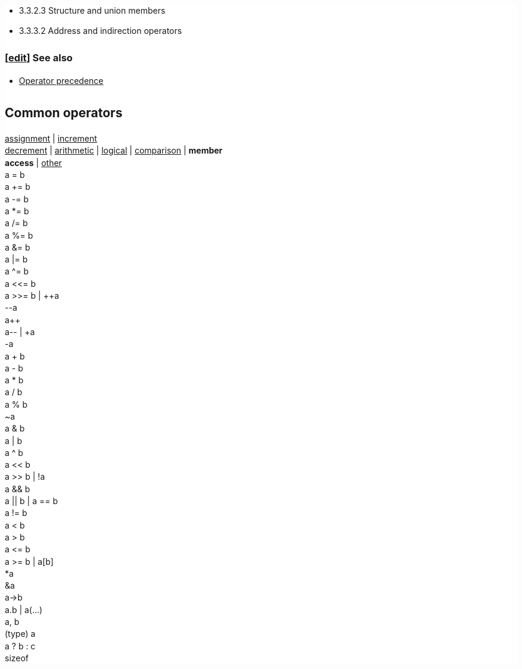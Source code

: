 

    

  * 3.3.2.3 Structure and union members 



    

  * 3.3.3.2 Address and indirection operators 



### [[edit](https://en.cppreference.com/mwiki/index.php?title=c/language/operator_member_access&action=edit&section=8 "Edit section: See also")] See also

  * [Operator precedence](operator_precedence.html "c/language/operator precedence")

Common operators   
---  
[assignment](operator_assignment.html "c/language/operator assignment") | [increment  
decrement](operator_incdec.html "c/language/operator incdec") | [arithmetic](operator_arithmetic.html "c/language/operator arithmetic") | [logical](operator_logical.html "c/language/operator logical") | [comparison](operator_comparison.html "c/language/operator comparison") | **member  
access** | [other](operator_other.html "c/language/operator other")  
a = b  
a += b  
a -= b  
a *= b  
a /= b  
a %= b  
a &= b  
a |= b  
a ^= b  
a <<= b  
a >>= b |  ++a  
\--a  
a++  
a\-- |  +a  
-a  
a + b  
a - b  
a * b  
a / b  
a % b  
~a  
a & b  
a | b  
a ^ b  
a << b  
a >> b |  !a  
a && b  
a || b |  a == b  
a != b  
a < b  
a > b  
a <= b  
a >= b |  a[b]  
*a  
&a  
a->b  
a.b |  a(...)  
a, b  
(type) a  
a ? b : c  
sizeof  
  
